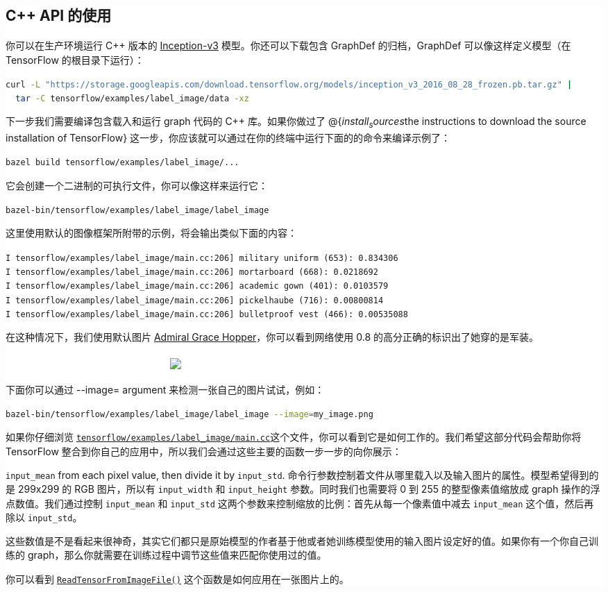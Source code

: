 ## C++ API 的使用

你可以在生产环境运行 C++ 版本的 [Inception-v3] 模型。你还可以下载包含 GraphDef 的归档，GraphDef 可以像这样定义模型（在 TensorFlow 的根目录下运行）：

```bash
curl -L "https://storage.googleapis.com/download.tensorflow.org/models/inception_v3_2016_08_28_frozen.pb.tar.gz" |
  tar -C tensorflow/examples/label_image/data -xz
```

下一步我们需要编译包含载入和运行 graph 代码的 C++ 库。如果你做过了 @{$install_sources$the instructions to download the source installation of TensorFlow} 这一步，你应该就可以通过在你的终端中运行下面的的命令来编译示例了：

```bash
bazel build tensorflow/examples/label_image/...
```

它会创建一个二进制的可执行文件，你可以像这样来运行它：

```bash
bazel-bin/tensorflow/examples/label_image/label_image
```

这里使用默认的图像框架所附带的示例，将会输出类似下面的内容：

```
I tensorflow/examples/label_image/main.cc:206] military uniform (653): 0.834306
I tensorflow/examples/label_image/main.cc:206] mortarboard (668): 0.0218692
I tensorflow/examples/label_image/main.cc:206] academic gown (401): 0.0103579
I tensorflow/examples/label_image/main.cc:206] pickelhaube (716): 0.00800814
I tensorflow/examples/label_image/main.cc:206] bulletproof vest (466): 0.00535088
```
在这种情况下，我们使用默认图片 [Admiral Grace Hopper](https://en.wikipedia.org/wiki/Grace_Hopper)，你可以看到网络使用 0.8 的高分正确的标识出了她穿的是军装。

<div style="width:45%; margin:auto; margin-bottom:10px; margin-top:20px;">
  <img style="width:100%" src="https://www.tensorflow.org/images/grace_hopper.jpg">
</div>

下面你可以通过 --image= argument 来检测一张自己的图片试试，例如：

```bash
bazel-bin/tensorflow/examples/label_image/label_image --image=my_image.png
```

如果你仔细浏览 [`tensorflow/examples/label_image/main.cc`](https://github.com/tensorflow/tensorflow/blob/master/tensorflow/examples/label_image/main.cc)这个文件，你可以看到它是如何工作的。我们希望这部分代码会帮助你将 TensorFlow 整合到你自己的应用中，所以我们会通过这些主要的函数一步一步的向你展示：

`input_mean` from each pixel value, then divide it by `input_std`.
命令行参数控制着文件从哪里载入以及输入图片的属性。模型希望得到的是 299x299 的 RGB 图片，所以有 `input_width` 和 `input_height` 参数。同时我们也需要将 0 到 255 的整型像素值缩放成 graph 操作的浮点数值。我们通过控制 `input_mean` 和 `input_std` 这两个参数来控制缩放的比例：首先从每一个像素值中减去 `input_mean` 这个值，然后再除以 `input_std`。

这些数值是不是看起来很神奇，其实它们都只是原始模型的作者基于他或者她训练模型使用的输入图片设定好的值。如果你有一个你自己训练的 graph，那么你就需要在训练过程中调节这些值来匹配你使用过的值。

你可以看到 [`ReadTensorFromImageFile()`](https://github.com/tensorflow/tensorflow/blob/master/tensorflow/examples/label_image/main.cc#L88) 这个函数是如何应用在一张图片上的。


[QuocNet]: https://static.googleusercontent.com/media/research.google.com/en//archive/unsupervised_icml2012.pdf
[AlexNet]: https://www.cs.toronto.edu/~fritz/absps/imagenet.pdf
[Inception (GoogLeNet)]: https://arxiv.org/abs/1409.4842
[BN-Inception-v2]: https://arxiv.org/abs/1502.03167
[Inception-v3]: https://arxiv.org/abs/1512.00567
[ImageNet]: http://image-net.org/
[1000 classes]: http://image-net.org/challenges/LSVRC/2014/browse-synsets
[博客]: https://karpathy.github.io/2014/09/02/what-i-learned-from-competing-against-a-convnet-on-imagenet/